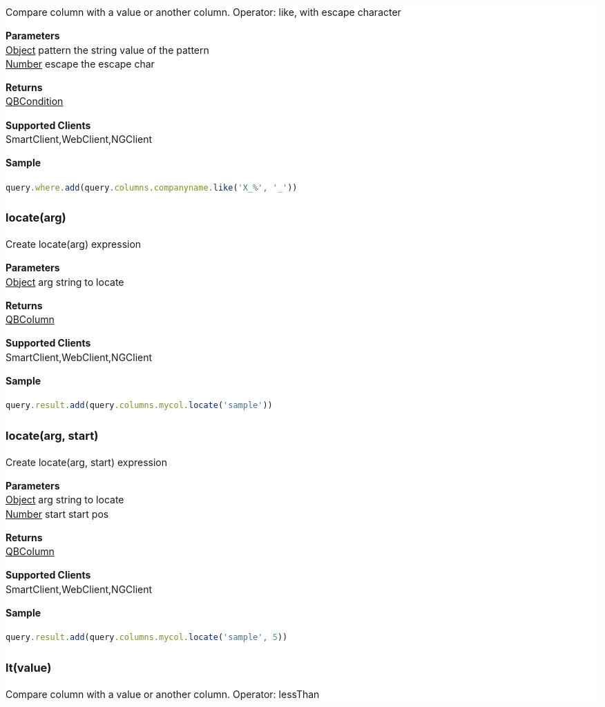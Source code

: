 Compare column with a value or another column.
Operator: like, with escape character

**Parameters**\
[Object](../JSLib/Object.md) pattern the string value of the pattern\
[Number](../JSLib/Number.md) escape the escape char

**Returns**\
[QBCondition](./QBCondition.md) 

**Supported Clients**\
SmartClient,WebClient,NGClient

**Sample**

```javascript
query.where.add(query.columns.companyname.like('X_%', '_'))
```
### locate(arg)

Create locate(arg) expression

**Parameters**\
[Object](../JSLib/Object.md) arg string to locate

**Returns**\
[QBColumn](./QBColumn.md) 

**Supported Clients**\
SmartClient,WebClient,NGClient

**Sample**

```javascript
query.result.add(query.columns.mycol.locate('sample'))
```
### locate(arg, start)

Create locate(arg, start) expression

**Parameters**\
[Object](../JSLib/Object.md) arg string to locate\
[Number](../JSLib/Number.md) start start pos

**Returns**\
[QBColumn](./QBColumn.md) 

**Supported Clients**\
SmartClient,WebClient,NGClient

**Sample**

```javascript
query.result.add(query.columns.mycol.locate('sample', 5))
```
### lt(value)

Compare column with a value or another column.
Operator: lessThan
